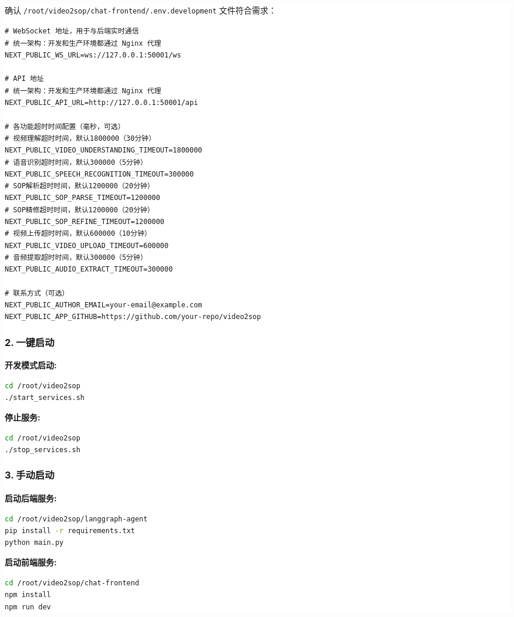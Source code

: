 确认 `/root/video2sop/chat-frontend/.env.development` 文件符合需求：
```env
# WebSocket 地址，用于与后端实时通信
# 统一架构：开发和生产环境都通过 Nginx 代理
NEXT_PUBLIC_WS_URL=ws://127.0.0.1:50001/ws

# API 地址
# 统一架构：开发和生产环境都通过 Nginx 代理
NEXT_PUBLIC_API_URL=http://127.0.0.1:50001/api

# 各功能超时时间配置（毫秒，可选）
# 视频理解超时时间，默认1800000（30分钟）
NEXT_PUBLIC_VIDEO_UNDERSTANDING_TIMEOUT=1800000
# 语音识别超时时间，默认300000（5分钟）
NEXT_PUBLIC_SPEECH_RECOGNITION_TIMEOUT=300000
# SOP解析超时时间，默认1200000（20分钟）
NEXT_PUBLIC_SOP_PARSE_TIMEOUT=1200000
# SOP精修超时时间，默认1200000（20分钟）
NEXT_PUBLIC_SOP_REFINE_TIMEOUT=1200000
# 视频上传超时时间，默认600000（10分钟）
NEXT_PUBLIC_VIDEO_UPLOAD_TIMEOUT=600000
# 音频提取超时时间，默认300000（5分钟）
NEXT_PUBLIC_AUDIO_EXTRACT_TIMEOUT=300000

# 联系方式（可选）
NEXT_PUBLIC_AUTHOR_EMAIL=your-email@example.com
NEXT_PUBLIC_APP_GITHUB=https://github.com/your-repo/video2sop
```

### 2. 一键启动

**开发模式启动:**
```bash
cd /root/video2sop
./start_services.sh
```

**停止服务:**
```bash
cd /root/video2sop
./stop_services.sh
```

### 3. 手动启动

**启动后端服务:**
```bash
cd /root/video2sop/langgraph-agent
pip install -r requirements.txt
python main.py
```

**启动前端服务:**
```bash
cd /root/video2sop/chat-frontend
npm install
npm run dev
```
